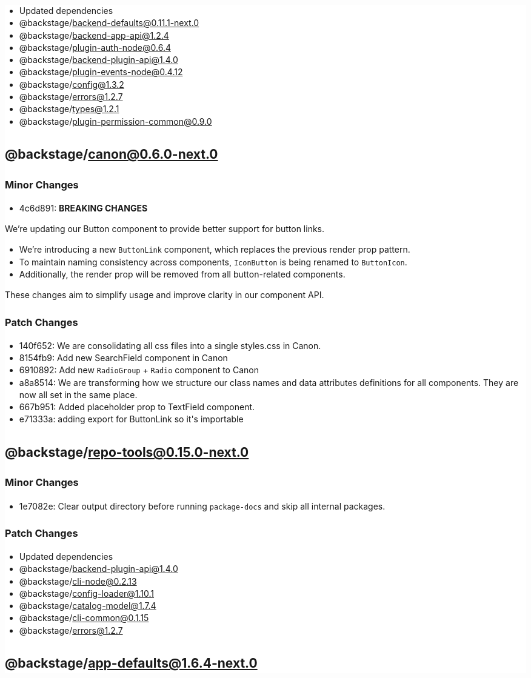 - Updated dependencies
 - @backstage/backend-defaults@0.11.1-next.0
 - @backstage/backend-app-api@1.2.4
 - @backstage/plugin-auth-node@0.6.4
 - @backstage/backend-plugin-api@1.4.0
 - @backstage/plugin-events-node@0.4.12
 - @backstage/config@1.3.2
 - @backstage/errors@1.2.7
 - @backstage/types@1.2.1
 - @backstage/plugin-permission-common@0.9.0

## @backstage/canon@0.6.0-next.0

### Minor Changes

- 4c6d891: **BREAKING CHANGES**

 We’re updating our Button component to provide better support for button links.

 - We’re introducing a new `ButtonLink` component, which replaces the previous render prop pattern.
 - To maintain naming consistency across components, `IconButton` is being renamed to `ButtonIcon`.
 - Additionally, the render prop will be removed from all button-related components.

 These changes aim to simplify usage and improve clarity in our component API.

### Patch Changes

- 140f652: We are consolidating all css files into a single styles.css in Canon.
- 8154fb9: Add new SearchField component in Canon
- 6910892: Add new `RadioGroup` + `Radio` component to Canon
- a8a8514: We are transforming how we structure our class names and data attributes definitions for all components. They are now all set in the same place.
- 667b951: Added placeholder prop to TextField component.
- e71333a: adding export for ButtonLink so it's importable

## @backstage/repo-tools@0.15.0-next.0

### Minor Changes

- 1e7082e: Clear output directory before running `package-docs` and skip all internal packages.

### Patch Changes

- Updated dependencies
 - @backstage/backend-plugin-api@1.4.0
 - @backstage/cli-node@0.2.13
 - @backstage/config-loader@1.10.1
 - @backstage/catalog-model@1.7.4
 - @backstage/cli-common@0.1.15
 - @backstage/errors@1.2.7

## @backstage/app-defaults@1.6.4-next.0
